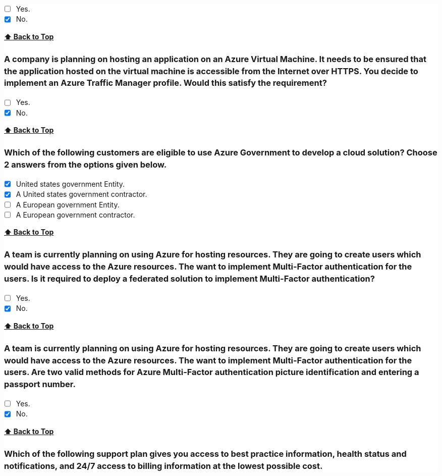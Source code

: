 -   [ ] Yes.
-   [x] No.

**[⬆ Back to Top](#table-of-contents)**

### A company is planning on hosting an application on an Azure Virtual Machine. It needs to be ensured that the application hosted on the virtual machine is accessible from the Internet over HTTPS. You decide to implement an Azure Traffic Manager profile. Would this satisfy the requirement?

-   [ ] Yes.
-   [x] No.

**[⬆ Back to Top](#table-of-contents)**

### Which of the following customers are eligible to use Azure Government to develop a cloud solution? Choose 2 answers from the options given below.

-   [x] United states government Entity.
-   [x] A United states government contractor.
-   [ ] A European government Entity.
-   [ ] A European government contractor.

**[⬆ Back to Top](#table-of-contents)**

### A team is currently planning on using Azure for hosting resources. They are going to create users which would have access to the Azure resources. The want to implement Multi-Factor authentication for the users. Is it required to deploy a federated solution to implement Multi-Factor authentication?

-   [ ] Yes.
-   [x] No.

**[⬆ Back to Top](#table-of-contents)**

### A team is currently planning on using Azure for hosting resources. They are going to create users which would have access to the Azure resources. The want to implement Multi-Factor authentication for the users. Are two valid methods for Azure Multi-Factor authentication picture identification and entering a passport number.

-   [ ] Yes.
-   [x] No.

**[⬆ Back to Top](#table-of-contents)**

### Which of the following support plan gives you access to best practice information, health status and notifications, and 24/7 access to billing information at the lowest possible cost.
